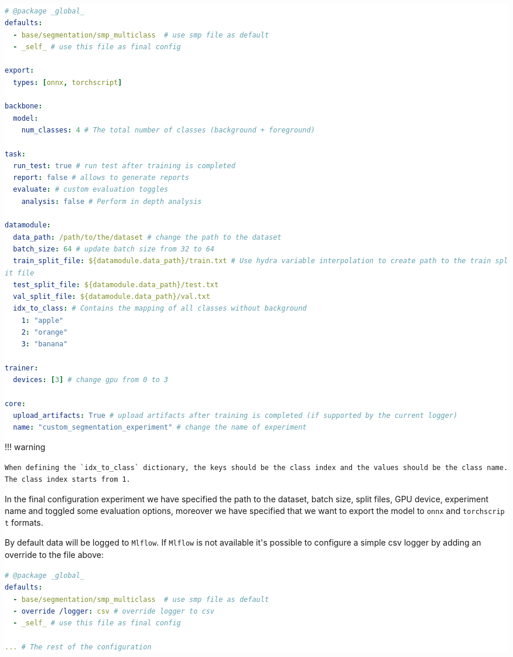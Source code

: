 ```yaml
# @package _global_
defaults:
  - base/segmentation/smp_multiclass  # use smp file as default
  - _self_ # use this file as final config

export:
  types: [onnx, torchscript]

backbone:
  model:
    num_classes: 4 # The total number of classes (background + foreground)

task:
  run_test: true # run test after training is completed
  report: false # allows to generate reports
  evaluate: # custom evaluation toggles
    analysis: false # Perform in depth analysis
    
datamodule:
  data_path: /path/to/the/dataset # change the path to the dataset
  batch_size: 64 # update batch size from 32 to 64
  train_split_file: ${datamodule.data_path}/train.txt # Use hydra variable interpolation to create path to the train split file
  test_split_file: ${datamodule.data_path}/test.txt 
  val_split_file: ${datamodule.data_path}/val.txt 
  idx_to_class: # Contains the mapping of all classes without background
    1: "apple"
    2: "orange"
    3: "banana"
  
trainer:
  devices: [3] # change gpu from 0 to 3
  
core:
  upload_artifacts: True # upload artifacts after training is completed (if supported by the current logger)
  name: "custom_segmentation_experiment" # change the name of experiment
```

!!! warning

    When defining the `idx_to_class` dictionary, the keys should be the class index and the values should be the class name. The class index starts from 1.


In the final configuration experiment we have specified the path to the dataset, batch size, split files, GPU device, experiment name and toggled some evaluation options, moreover we have specified that we want to export the model to `onnx` and `torchscript` formats.

By default data will be logged to `Mlflow`. If `Mlflow` is not available it's possible to configure a simple csv logger by adding an override to the file above:
  
```yaml
# @package _global_
defaults:
  - base/segmentation/smp_multiclass  # use smp file as default
  - override /logger: csv # override logger to csv
  - _self_ # use this file as final config

... # The rest of the configuration
```

